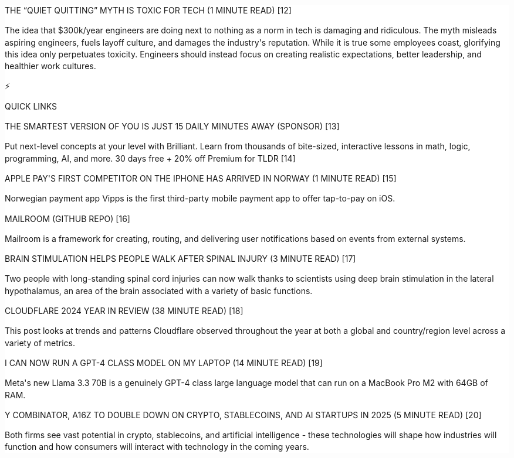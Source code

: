  THE “QUIET QUITTING” MYTH IS TOXIC FOR TECH (1 MINUTE READ) [12] 

 The idea that $300k/year engineers are doing next to nothing as a
norm in tech is damaging and ridiculous. The myth misleads aspiring
engineers, fuels layoff culture, and damages the industry's
reputation. While it is true some employees coast, glorifying this
idea only perpetuates toxicity. Engineers should instead focus on
creating realistic expectations, better leadership, and healthier work
cultures. 

⚡ 

QUICK LINKS

 THE SMARTEST VERSION OF YOU IS JUST 15 DAILY MINUTES AWAY (SPONSOR)
[13] 

 Put next-level concepts at your level with Brilliant. Learn from
thousands of bite-sized, interactive lessons in math, logic,
programming, AI, and more. 30 days free + 20% off Premium for TLDR
[14] 

 APPLE PAY'S FIRST COMPETITOR ON THE IPHONE HAS ARRIVED IN NORWAY (1
MINUTE READ) [15] 

 Norwegian payment app Vipps is the first third-party mobile payment
app to offer tap-to-pay on iOS. 

 MAILROOM (GITHUB REPO) [16] 

 Mailroom is a framework for creating, routing, and delivering user
notifications based on events from external systems. 

 BRAIN STIMULATION HELPS PEOPLE WALK AFTER SPINAL INJURY (3 MINUTE
READ) [17] 

 Two people with long-standing spinal cord injuries can now walk
thanks to scientists using deep brain stimulation in the lateral
hypothalamus, an area of the brain associated with a variety of basic
functions. 

 CLOUDFLARE 2024 YEAR IN REVIEW (38 MINUTE READ) [18] 

 This post looks at trends and patterns Cloudflare observed throughout
the year at both a global and country/region level across a variety of
metrics. 

 I CAN NOW RUN A GPT-4 CLASS MODEL ON MY LAPTOP (14 MINUTE READ) [19] 

 Meta's new Llama 3.3 70B is a genuinely GPT-4 class large language
model that can run on a MacBook Pro M2 with 64GB of RAM. 

 Y COMBINATOR, A16Z TO DOUBLE DOWN ON CRYPTO, STABLECOINS, AND AI
STARTUPS IN 2025 (5 MINUTE READ) [20] 

 Both firms see vast potential in crypto, stablecoins, and artificial
intelligence - these technologies will shape how industries will
function and how consumers will interact with technology in the coming
years. 
